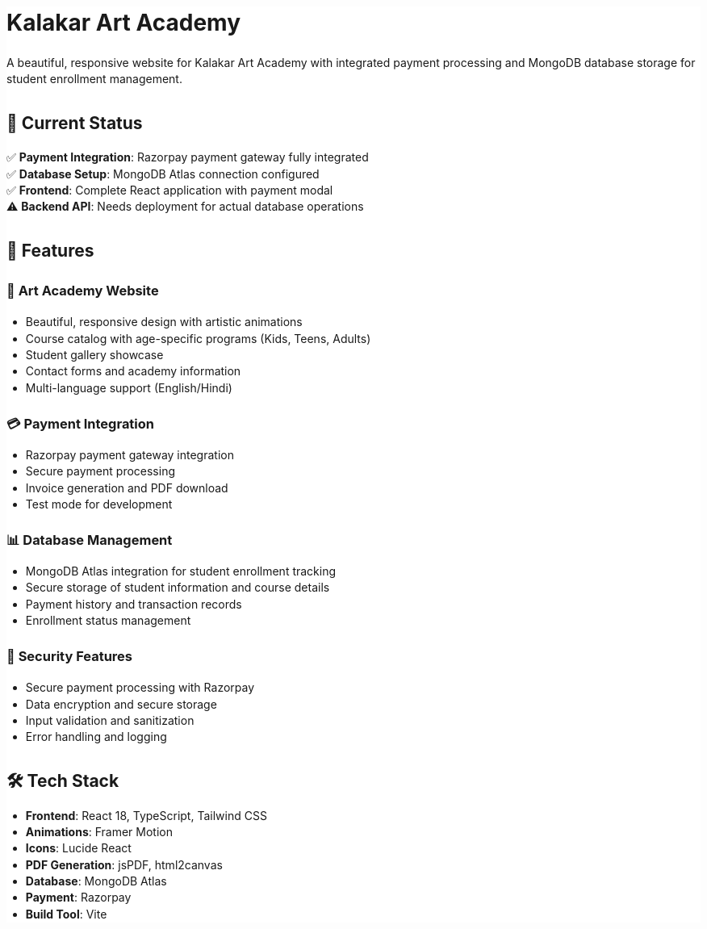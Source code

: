 # Kalakar Art Academy

A beautiful, responsive website for Kalakar Art Academy with integrated payment processing and MongoDB database storage for student enrollment management.

## 🎯 Current Status

✅ **Payment Integration**: Razorpay payment gateway fully integrated  
✅ **Database Setup**: MongoDB Atlas connection configured  
✅ **Frontend**: Complete React application with payment modal  
⚠️ **Backend API**: Needs deployment for actual database operations  

## 🚀 Features

### 🎨 **Art Academy Website**
- Beautiful, responsive design with artistic animations
- Course catalog with age-specific programs (Kids, Teens, Adults)
- Student gallery showcase
- Contact forms and academy information
- Multi-language support (English/Hindi)

### 💳 **Payment Integration**
- Razorpay payment gateway integration
- Secure payment processing
- Invoice generation and PDF download
- Test mode for development

### 📊 **Database Management**
- MongoDB Atlas integration for student enrollment tracking
- Secure storage of student information and course details
- Payment history and transaction records
- Enrollment status management

### 🔐 **Security Features**
- Secure payment processing with Razorpay
- Data encryption and secure storage
- Input validation and sanitization
- Error handling and logging

## 🛠 Tech Stack

- **Frontend**: React 18, TypeScript, Tailwind CSS
- **Animations**: Framer Motion
- **Icons**: Lucide React
- **PDF Generation**: jsPDF, html2canvas
- **Database**: MongoDB Atlas
- **Payment**: Razorpay
- **Build Tool**: Vite
